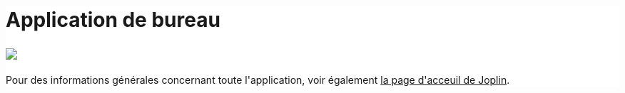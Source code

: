# Application de bureau

<img src="https://raw.githubusercontent.com/laurent22/joplin/dev/Assets/WebsiteAssets/images/DemoDesktop.png" style="width: 100%">

Pour des informations générales concernant toute l'application, voir également [la page d'acceuil de Joplin](https://joplinapp.org).